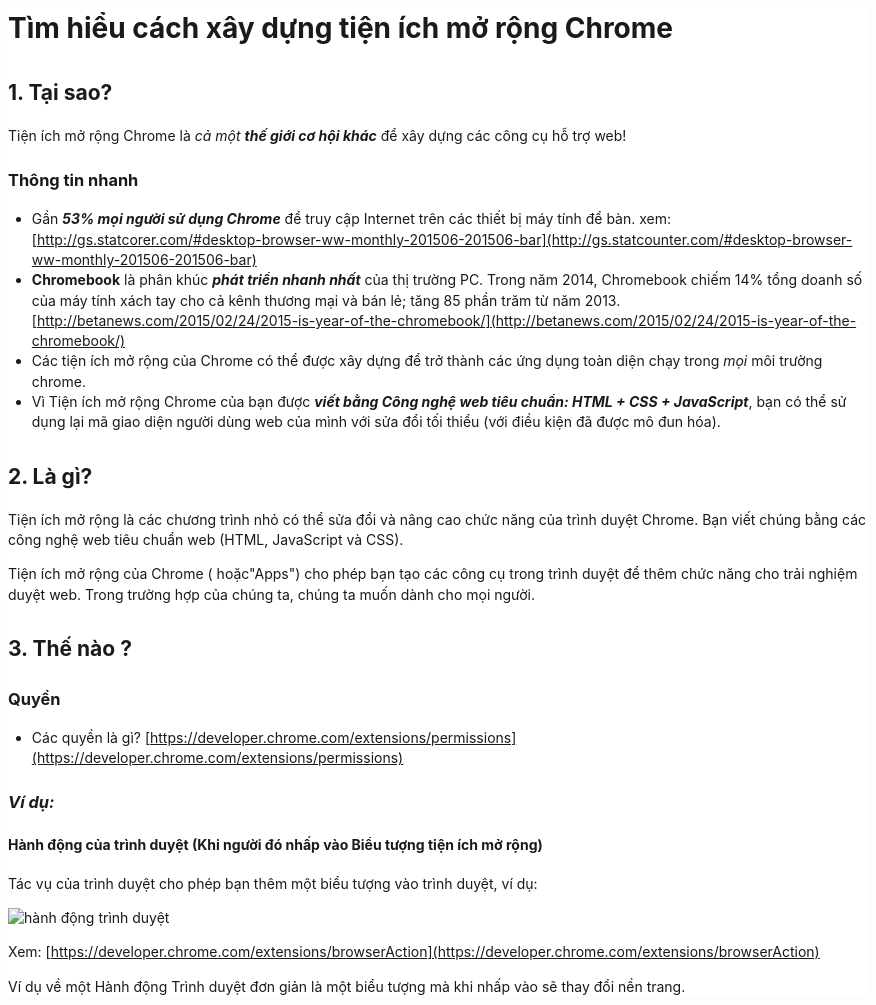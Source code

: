 # Tìm hiểu cách xây dựng tiện ích mở rộng Chrome

## 1. Tại sao?

Tiện ích mở rộng Chrome là _cả một_ **_thế giới cơ hội khác_** để xây dựng các công cụ hỗ trợ web!

### Thông tin nhanh

* Gần **_53% mọi người sử dụng Chrome_** để truy cập Internet trên các thiết bị máy tính để bàn. xem: [http://gs.statcorer.com/#desktop-browser-ww-monthly-201506-201506-bar](http://gs.statcounter.com/#desktop-browser-ww-monthly-201506-201506-bar)
* **Chromebook** là phân khúc **_phát triển nhanh nhất_** của thị trường PC. Trong năm 2014, Chromebook chiếm 14% tổng doanh số của máy tính xách tay cho cả kênh thương mại và bán lẻ; tăng 85 phần trăm từ năm 2013. [http://betanews.com/2015/02/24/2015-is-year-of-the-chromebook/](http://betanews.com/2015/02/24/2015-is-year-of-the-chromebook/)
* Các tiện ích mở rộng của Chrome có thể được xây dựng để trở thành các ứng dụng toàn diện chạy trong _mọi_ môi trường chrome.
* Vì Tiện ích mở rộng Chrome của bạn được **_viết bằng Công nghệ web tiêu chuẩn: HTML + CSS + JavaScript_**, bạn có thể sử dụng lại mã giao diện người dùng web của mình với sửa đổi tối thiểu (với điều kiện đã được mô đun hóa).

## 2. Là gì?

Tiện ích mở rộng là các chương trình nhỏ có thể sửa đổi và nâng cao chức năng của trình duyệt Chrome. Bạn viết chúng bằng các công nghệ web tiêu chuẩn web (HTML, JavaScript và CSS).

Tiện ích mở rộng của Chrome ( hoặc"Apps") cho phép bạn tạo các công cụ trong trình duyệt để thêm chức năng cho trải nghiệm duyệt web. Trong trường hợp của chúng ta, chúng ta muốn dành cho mọi người.

## 3. Thế nào ?

### Quyền

* Các quyền là gì? [https://developer.chrome.com/extensions/permissions](https://developer.chrome.com/extensions/permissions)

### _Ví dụ:_

#### Hành động của trình duyệt (Khi người đó nhấp vào Biểu tượng tiện ích mở rộng)

Tác vụ của trình duyệt cho phép bạn thêm một biểu tượng vào trình duyệt, ví dụ:

![hành động trình duyệt](https://developer.chrome.com/static/images/browser-action.png)

Xem: [https://developer.chrome.com/extensions/browserAction](https://developer.chrome.com/extensions/browserAction)

Ví dụ về một Hành động Trình duyệt đơn giản là một biểu tượng mà khi nhấp vào sẽ thay đổi nền trang.
